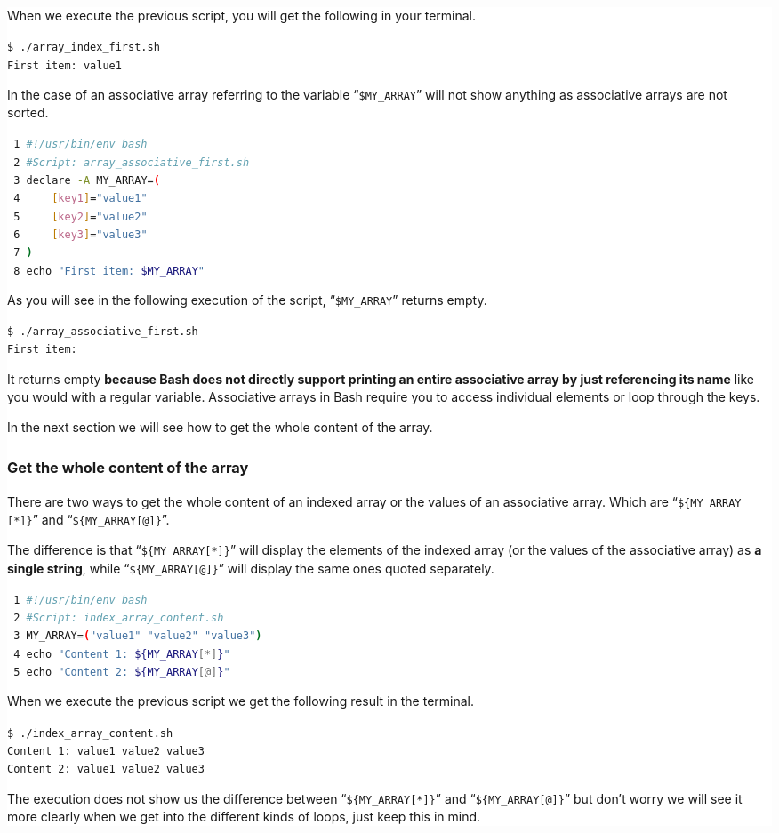 When we execute the previous script, you will get the following in your terminal.

```txt
$ ./array_index_first.sh
First item: value1
```

In the case of an associative array referring to the variable “`$MY_ARRAY`” will not show anything as associative arrays are not sorted.

```bash
 1 #!/usr/bin/env bash
 2 #Script: array_associative_first.sh
 3 declare -A MY_ARRAY=(
 4     [key1]="value1"
 5     [key2]="value2"
 6     [key3]="value3"
 7 )
 8 echo "First item: $MY_ARRAY"
```

As you will see in the following execution of the script, “`$MY_ARRAY`” returns empty.

```txt
$ ./array_associative_first.sh
First item:
```

It returns empty **because Bash does not directly support printing an entire associative array by just referencing its name** like you would with a regular variable. Associative arrays in Bash require you to access individual elements or loop through the keys.

In the next section we will see how to get the whole content of the array.

### Get the whole content of the array

There are two ways to get the whole content of an indexed array or the values of an associative array. Which are “`${MY_ARRAY[*]}`” and “`${MY_ARRAY[@]}`”.

The difference is that “`${MY_ARRAY[*]}`” will display the elements of the indexed array (or the values of the associative array) as **a single string**, while “`${MY_ARRAY[@]}`” will display the same ones quoted separately.

```bash
 1 #!/usr/bin/env bash
 2 #Script: index_array_content.sh
 3 MY_ARRAY=("value1" "value2" "value3")
 4 echo "Content 1: ${MY_ARRAY[*]}"
 5 echo "Content 2: ${MY_ARRAY[@]}"
```

When we execute the previous script we get the following result in the terminal.

```txt
$ ./index_array_content.sh
Content 1: value1 value2 value3
Content 2: value1 value2 value3
```
The execution does not show us the difference between “`${MY_ARRAY[*]}`” and “`${MY_ARRAY[@]}`” but don’t worry we will see it more clearly when we get into the different kinds of loops, just keep this in mind.
